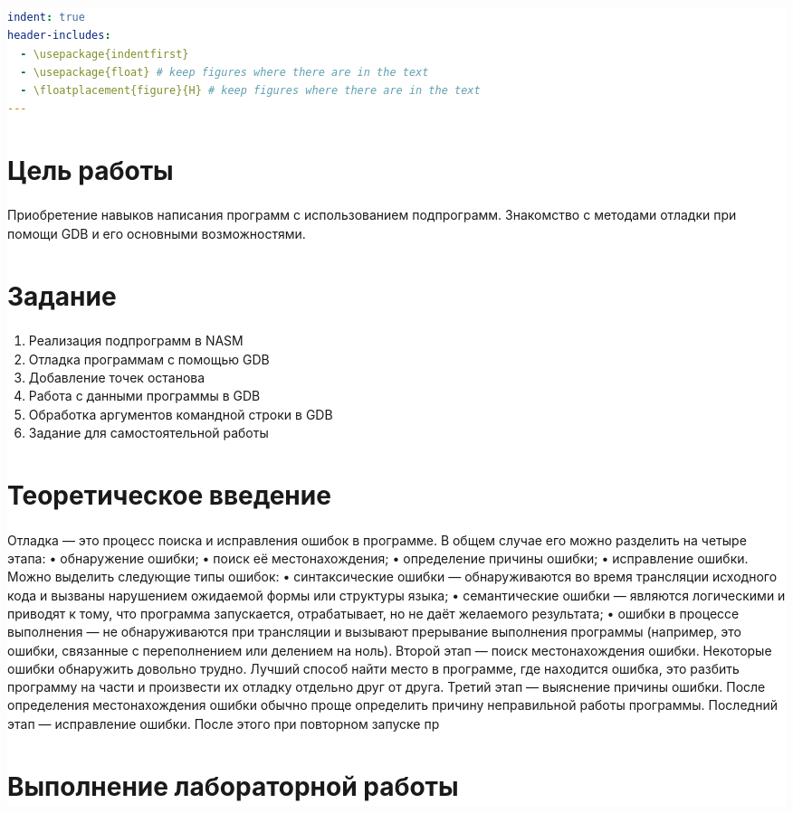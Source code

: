 ```yaml
indent: true
header-includes:
  - \usepackage{indentfirst}
  - \usepackage{float} # keep figures where there are in the text
  - \floatplacement{figure}{H} # keep figures where there are in the text
---
```


# Цель работы

Приобретение навыков написания программ с использованием подпрограмм. Знакомство с методами отладки при помощи GDB и его основными возможностями.

# Задание

1. Реализация подпрограмм в NASM
2. Отладка программам с помощью GDB
3. Добавление точек останова
4. Работа с данными программы в GDB
5. Обработка аргументов командной строки в GDB
6. Задание для самостоятельной работы

# Теоретическое введение

  Отладка — это процесс поиска и исправления ошибок в программе. В общем случае его
можно разделить на четыре этапа:
• обнаружение ошибки;
• поиск её местонахождения;
• определение причины ошибки;
• исправление ошибки.
  Можно выделить следующие типы ошибок:
• синтаксические ошибки — обнаруживаются во время трансляции исходного кода и
вызваны нарушением ожидаемой формы или структуры языка;
• семантические ошибки — являются логическими и приводят к тому, что программа
запускается, отрабатывает, но не даёт желаемого результата;
• ошибки в процессе выполнения — не обнаруживаются при трансляции и вызывают прерывание выполнения программы (например, это ошибки, связанные с переполнением
или делением на ноль).
  Второй этап — поиск местонахождения ошибки. Некоторые ошибки обнаружить довольно трудно. Лучший способ найти место в программе, где находится ошибка, это разбить
программу на части и произвести их отладку отдельно друг от друга.
  Третий этап — выяснение причины ошибки. После определения местонахождения ошибки
обычно проще определить причину неправильной работы программы.
  Последний этап — исправление ошибки. После этого при повторном запуске пр

# Выполнение лабораторной работы
